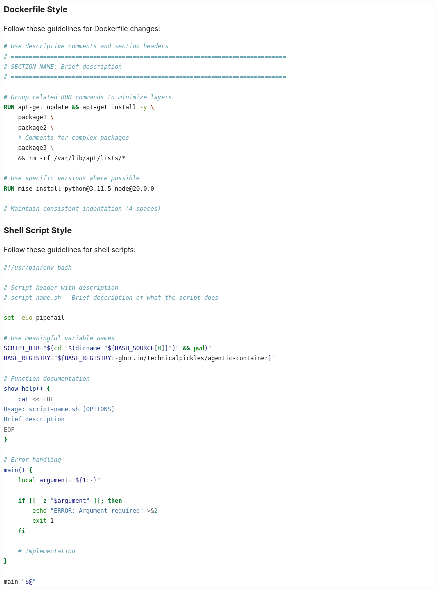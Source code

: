 ### Dockerfile Style

Follow these guidelines for Dockerfile changes:

```dockerfile
# Use descriptive comments and section headers
# =============================================================================
# SECTION NAME: Brief description
# =============================================================================

# Group related RUN commands to minimize layers
RUN apt-get update && apt-get install -y \
    package1 \
    package2 \
    # Comments for complex packages
    package3 \
    && rm -rf /var/lib/apt/lists/*

# Use specific versions where possible
RUN mise install python@3.11.5 node@20.0.0

# Maintain consistent indentation (4 spaces)
```

### Shell Script Style

Follow these guidelines for shell scripts:

```bash
#!/usr/bin/env bash

# Script header with description
# script-name.sh - Brief description of what the script does

set -euo pipefail

# Use meaningful variable names
SCRIPT_DIR="$(cd "$(dirname "${BASH_SOURCE[0]}")" && pwd)"
BASE_REGISTRY="${BASE_REGISTRY:-ghcr.io/technicalpickles/agentic-container}"

# Function documentation
show_help() {
    cat << EOF
Usage: script-name.sh [OPTIONS]
Brief description
EOF
}

# Error handling
main() {
    local argument="${1:-}"

    if [[ -z "$argument" ]]; then
        echo "ERROR: Argument required" >&2
        exit 1
    fi

    # Implementation
}

main "$@"
```
